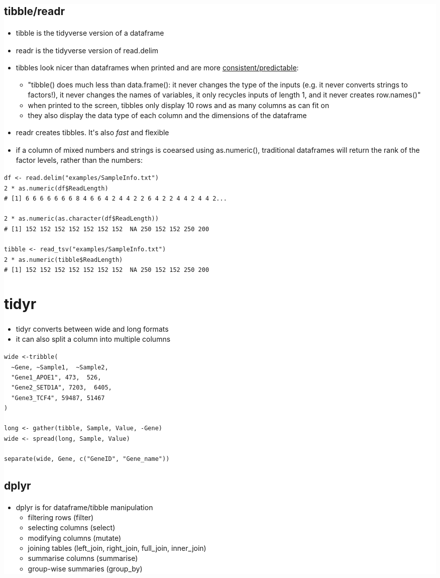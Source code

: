 ## tibble/readr
- tibble is the tidyverse version of a dataframe
- readr is the tidyverse version of read.delim

- tibbles look nicer than dataframes when printed and are more [consistent/predictable](https://cran.r-project.org/web/packages/tibble/README.html):
    - "tibble() does much less than data.frame(): it never changes the type of the inputs (e.g. it never converts strings to factors!), it never changes the names of variables, it only recycles inputs of length 1, and it never creates row.names()"
    - when printed to the screen, tibbles only display 10 rows and as many columns as can fit on
    - they also display the data type of each column and the dimensions of the dataframe

- readr creates tibbles. It's also *fast* and flexible

- if a column of mixed numbers and strings is coearsed using as.numeric(), traditional dataframes will return the rank of the factor levels, rather than the numbers:

```{r}
df <- read.delim("examples/SampleInfo.txt")
2 * as.numeric(df$ReadLength)
# [1] 6 6 6 6 6 6 6 8 4 6 6 4 2 4 4 2 2 6 4 2 2 4 4 2 4 4 2...

2 * as.numeric(as.character(df$ReadLength))
# [1] 152 152 152 152 152 152 152  NA 250 152 152 250 200

tibble <- read_tsv("examples/SampleInfo.txt")
2 * as.numeric(tibble$ReadLength)
# [1] 152 152 152 152 152 152 152  NA 250 152 152 250 200
```

# tidyr

- tidyr converts between wide and long formats
- it can also split a column into multiple columns

```{r}
wide <-tribble(
  ~Gene, ~Sample1,  ~Sample2,
  "Gene1_APOE1", 473,  526,
  "Gene2_SETD1A", 7203,  6405,
  "Gene3_TCF4", 59487, 51467
)

long <- gather(tibble, Sample, Value, -Gene)
wide <- spread(long, Sample, Value)

separate(wide, Gene, c("GeneID", "Gene_name"))
```

## dplyr
- dplyr is for dataframe/tibble manipulation
    - filtering rows (filter)
    - selecting columns (select)
    - modifying columns (mutate)
    - joining tables (left_join, right_join, full_join, inner_join)
    - summarise columns (summarise)
    - group-wise summaries (group_by)
    